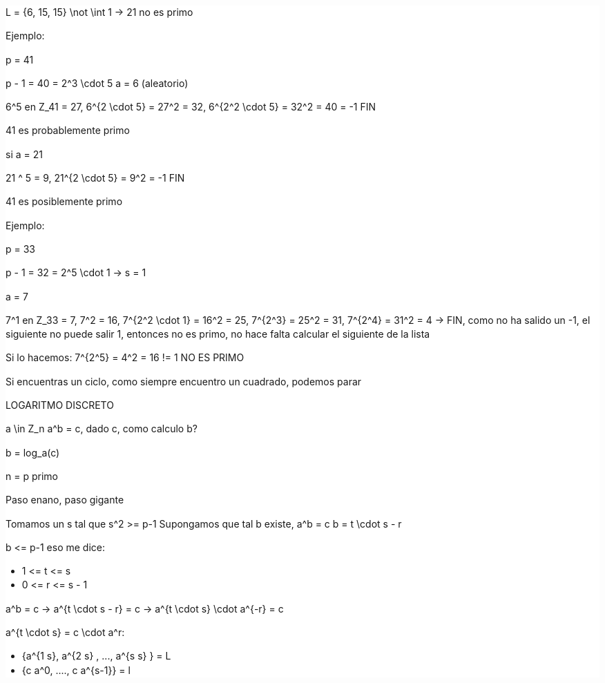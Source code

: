 L = {6, 15, 15} \not \int 1 -> 21 no es primo



Ejemplo:

p = 41

p - 1 = 40 = 2^3 \cdot 5
a = 6 (aleatorio)

6^5 en Z_41 = 27, 6^{2 \cdot 5}  = 27^2 = 32,      6^{2^2 \cdot 5} = 32^2 = 40 = -1 FIN

41 es probablemente primo


si a = 21

21 ^ 5 = 9, 21^{2 \cdot 5} = 9^2 = -1 FIN

41 es posiblemente primo



Ejemplo:

p = 33

p - 1 = 32 = 2^5 \cdot 1 -> s = 1

a = 7

7^1 en Z_33 = 7, 7^2 = 16, 7^{2^2 \cdot 1} = 16^2 =  25, 7^{2^3} = 25^2 = 31, 7^{2^4} = 31^2 = 4   -> FIN, como no ha salido un -1, el siguiente no puede salir 1, entonces no es primo, no hace falta calcular el siguiente de la lista

Si lo hacemos: 7^{2^5} = 4^2 = 16 != 1 NO ES PRIMO

Si encuentras un ciclo, como siempre encuentro un cuadrado, podemos parar




LOGARITMO DISCRETO

a \in Z_n    a^b = c, dado c, como calculo b?

b = log_a(c)

n = p primo


Paso enano, paso gigante

Tomamos un s tal que s^2 >= p-1
Supongamos que tal b existe, a^b = c
b = t \cdot s - r      

b <= p-1 eso me dice:
- 1 <= t <= s
- 0 <= r <= s - 1


a^b = c -> a^{t \cdot s - r} = c -> a^{t \cdot s} \cdot a^{-r} = c

a^{t \cdot s} = c \cdot a^r:
- {a^{1 s}, a^{2 s} , ..., a^{s s} } = L
- {c a^0, ...., c a^{s-1}} = l
